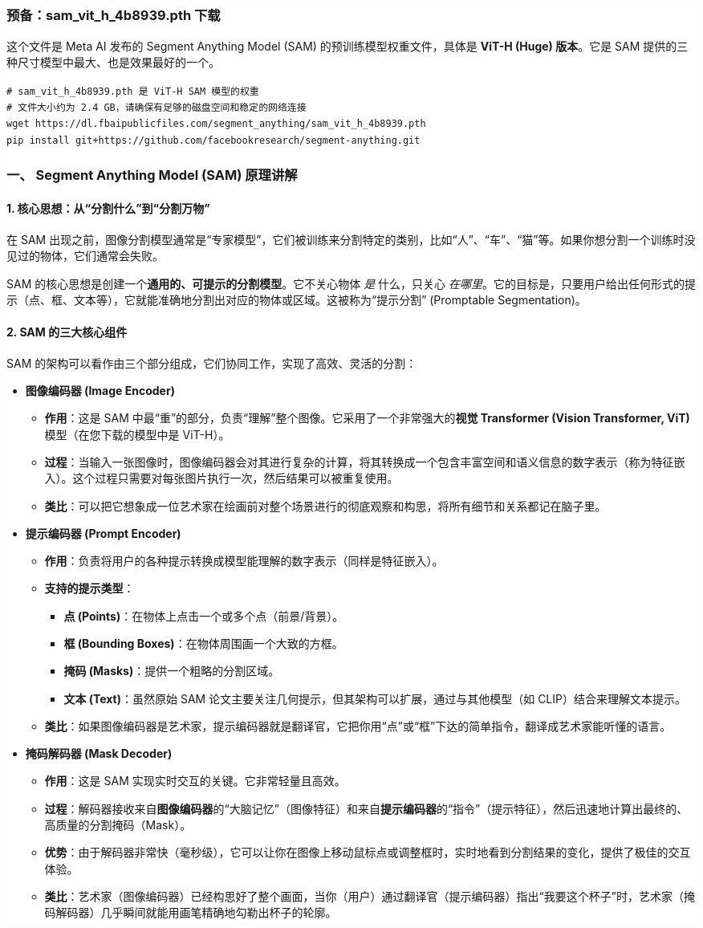 

### 预备：sam_vit_h_4b8939.pth 下载

这个文件是 Meta AI 发布的 Segment Anything Model (SAM) 的预训练模型权重文件，具体是 **ViT-H (Huge) 版本**。它是 SAM 提供的三种尺寸模型中最大、也是效果最好的一个。

```
# sam_vit_h_4b8939.pth 是 ViT-H SAM 模型的权重
# 文件大小约为 2.4 GB，请确保有足够的磁盘空间和稳定的网络连接
wget https://dl.fbaipublicfiles.com/segment_anything/sam_vit_h_4b8939.pth
pip install git+https://github.com/facebookresearch/segment-anything.git
```

### 一、 Segment Anything Model (SAM) 原理讲解

#### 1. 核心思想：从“分割什么”到“分割万物”

在 SAM 出现之前，图像分割模型通常是“专家模型”，它们被训练来分割特定的类别，比如“人”、“车”、“猫”等。如果你想分割一个训练时没见过的物体，它们通常会失败。

SAM 的核心思想是创建一个**通用的、可提示的分割模型**。它不关心物体 *是* 什么，只关心 *在哪里*。它的目标是，只要用户给出任何形式的提示（点、框、文本等），它就能准确地分割出对应的物体或区域。这被称为“提示分割” (Promptable Segmentation)。

#### 2. SAM 的三大核心组件

SAM 的架构可以看作由三个部分组成，它们协同工作，实现了高效、灵活的分割：

- **图像编码器 (Image Encoder)**
  
  - **作用**：这是 SAM 中最“重”的部分，负责“理解”整个图像。它采用了一个非常强大的**视觉 Transformer (Vision Transformer, ViT)** 模型（在您下载的模型中是 ViT-H）。
  
  - **过程**：当输入一张图像时，图像编码器会对其进行复杂的计算，将其转换成一个包含丰富空间和语义信息的数字表示（称为特征嵌入）。这个过程只需要对每张图片执行一次，然后结果可以被重复使用。
  
  - **类比**：可以把它想象成一位艺术家在绘画前对整个场景进行的彻底观察和构思，将所有细节和关系都记在脑子里。

- **提示编码器 (Prompt Encoder)**
  
  - **作用**：负责将用户的各种提示转换成模型能理解的数字表示（同样是特征嵌入）。
  
  - **支持的提示类型**：
    
    - **点 (Points)**：在物体上点击一个或多个点（前景/背景）。
    
    - **框 (Bounding Boxes)**：在物体周围画一个大致的方框。
    
    - **掩码 (Masks)**：提供一个粗略的分割区域。
    
    - **文本 (Text)**：虽然原始 SAM 论文主要关注几何提示，但其架构可以扩展，通过与其他模型（如 CLIP）结合来理解文本提示。
  
  - **类比**：如果图像编码器是艺术家，提示编码器就是翻译官，它把你用“点”或“框”下达的简单指令，翻译成艺术家能听懂的语言。

- **掩码解码器 (Mask Decoder)**
  
  - **作用**：这是 SAM 实现实时交互的关键。它非常轻量且高效。
  
  - **过程**：解码器接收来自**图像编码器**的“大脑记忆”（图像特征）和来自**提示编码器**的“指令”（提示特征），然后迅速地计算出最终的、高质量的分割掩码（Mask）。
  
  - **优势**：由于解码器非常快（毫秒级），它可以让你在图像上移动鼠标点或调整框时，实时地看到分割结果的变化，提供了极佳的交互体验。
  
  - **类比**：艺术家（图像编码器）已经构思好了整个画面，当你（用户）通过翻译官（提示编码器）指出“我要这个杯子”时，艺术家（掩码解码器）几乎瞬间就能用画笔精确地勾勒出杯子的轮廓。
